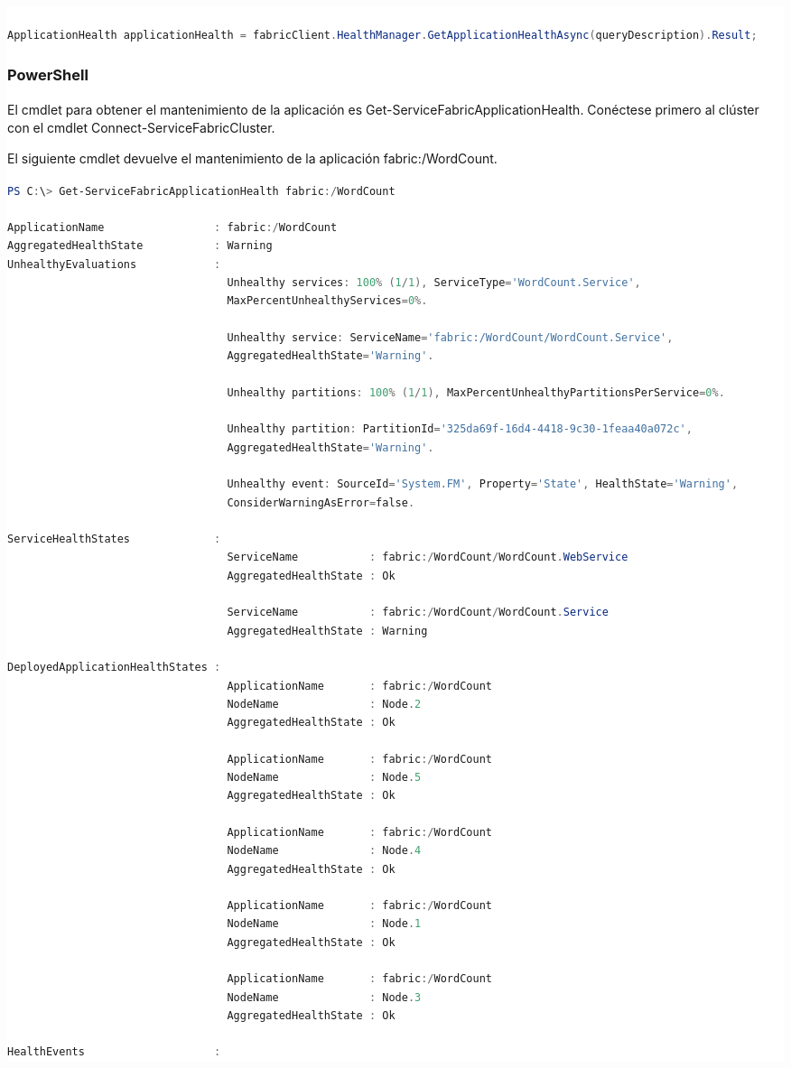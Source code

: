 ```csharp

ApplicationHealth applicationHealth = fabricClient.HealthManager.GetApplicationHealthAsync(queryDescription).Result;
```

### PowerShell
El cmdlet para obtener el mantenimiento de la aplicación es Get-ServiceFabricApplicationHealth. Conéctese primero al clúster con el cmdlet Connect-ServiceFabricCluster.

El siguiente cmdlet devuelve el mantenimiento de la aplicación fabric:/WordCount.

```powershell
PS C:\> Get-ServiceFabricApplicationHealth fabric:/WordCount

ApplicationName                 : fabric:/WordCount
AggregatedHealthState           : Warning
UnhealthyEvaluations            :
                                  Unhealthy services: 100% (1/1), ServiceType='WordCount.Service',
                                  MaxPercentUnhealthyServices=0%.

                                  Unhealthy service: ServiceName='fabric:/WordCount/WordCount.Service',
                                  AggregatedHealthState='Warning'.

                                  Unhealthy partitions: 100% (1/1), MaxPercentUnhealthyPartitionsPerService=0%.

                                  Unhealthy partition: PartitionId='325da69f-16d4-4418-9c30-1feaa40a072c',
                                  AggregatedHealthState='Warning'.

                                  Unhealthy event: SourceId='System.FM', Property='State', HealthState='Warning',
                                  ConsiderWarningAsError=false.

ServiceHealthStates             :
                                  ServiceName           : fabric:/WordCount/WordCount.WebService
                                  AggregatedHealthState : Ok

                                  ServiceName           : fabric:/WordCount/WordCount.Service
                                  AggregatedHealthState : Warning

DeployedApplicationHealthStates :
                                  ApplicationName       : fabric:/WordCount
                                  NodeName              : Node.2
                                  AggregatedHealthState : Ok

                                  ApplicationName       : fabric:/WordCount
                                  NodeName              : Node.5
                                  AggregatedHealthState : Ok

                                  ApplicationName       : fabric:/WordCount
                                  NodeName              : Node.4
                                  AggregatedHealthState : Ok

                                  ApplicationName       : fabric:/WordCount
                                  NodeName              : Node.1
                                  AggregatedHealthState : Ok

                                  ApplicationName       : fabric:/WordCount
                                  NodeName              : Node.3
                                  AggregatedHealthState : Ok

HealthEvents                    :
```